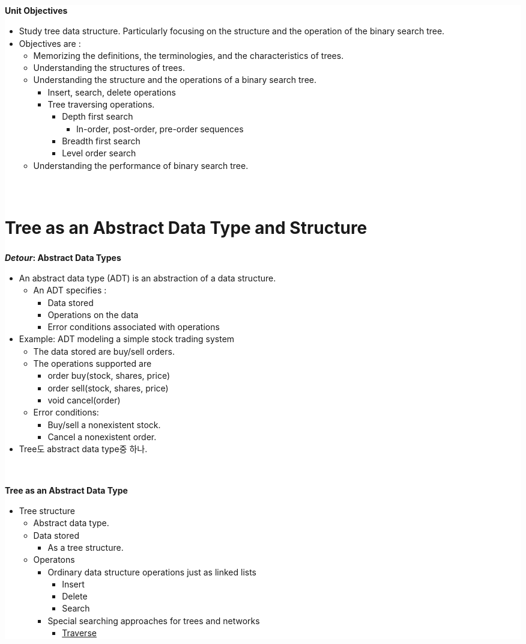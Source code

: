 **Unit Objectives**

- Study tree data structure. Particularly focusing on the structure and the operation of the binary search tree.
- Objectives are :
  - Memorizing the definitions, the terminologies, and the characteristics of trees.
  - Understanding the structures of trees.
  - Understanding the structure and the operations of a binary search tree.
    - Insert, search, delete operations
    - Tree traversing operations.
      - Depth first search
        - In-order, post-order, pre-order sequences
      - Breadth first search
      - Level order search
  - Understanding the performance of binary search tree.

<br>

# Tree as an Abstract Data Type and Structure

***Detour*: Abstract Data Types**

- An abstract data type (ADT) is an abstraction of a data structure. 
  - An ADT specifies :
    - Data stored
    - Operations on the data
    - Error conditions associated with operations
- Example: ADT modeling a simple stock trading system
  - The data stored are buy/sell orders.
  - The operations supported are 
    - order buy(stock, shares, price)
    - order sell(stock, shares, price)
    - void cancel(order)
  - Error conditions:
    - Buy/sell a nonexistent stock.
    - Cancel a nonexistent order.
- Tree도 abstract data type중 하나.

<br>

**Tree as an Abstract Data Type**

- Tree structure
  - Abstract data type.
  - Data stored
    - As a tree structure.
  - Operatons
    - Ordinary data structure operations just as linked lists
      - Insert
      - Delete
      - Search
    - Special searching approaches for trees and networks
      - <u>Traverse</u>
